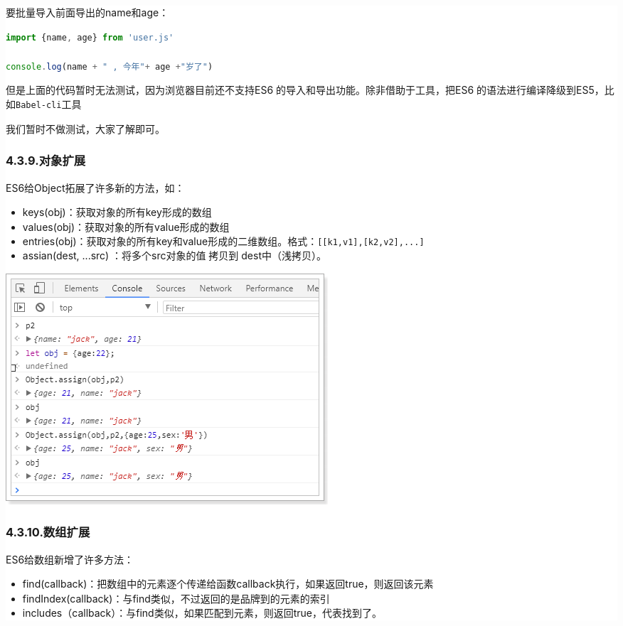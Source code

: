 

要批量导入前面导出的name和age： 

```js
import {name, age} from 'user.js'

console.log(name + " , 今年"+ age +"岁了")
```



但是上面的代码暂时无法测试，因为浏览器目前还不支持ES6 的导入和导出功能。除非借助于工具，把ES6 的语法进行编译降级到ES5，比如`Babel-cli`工具

 我们暂时不做测试，大家了解即可。



### 4.3.9.对象扩展

ES6给Object拓展了许多新的方法，如：

- keys(obj)：获取对象的所有key形成的数组
- values(obj)：获取对象的所有value形成的数组
- entries(obj)：获取对象的所有key和value形成的二维数组。格式：`[[k1,v1],[k2,v2],...]`
- assian(dest, ...src) ：将多个src对象的值 拷贝到 dest中（浅拷贝）。

 ![1527210872966](/assets/1527210872966.png)



### 4.3.10.数组扩展

ES6给数组新增了许多方法：

- find(callback)：把数组中的元素逐个传递给函数callback执行，如果返回true，则返回该元素
- findIndex(callback)：与find类似，不过返回的是品牌到的元素的索引
- includes（callback）：与find类似，如果匹配到元素，则返回true，代表找到了。
